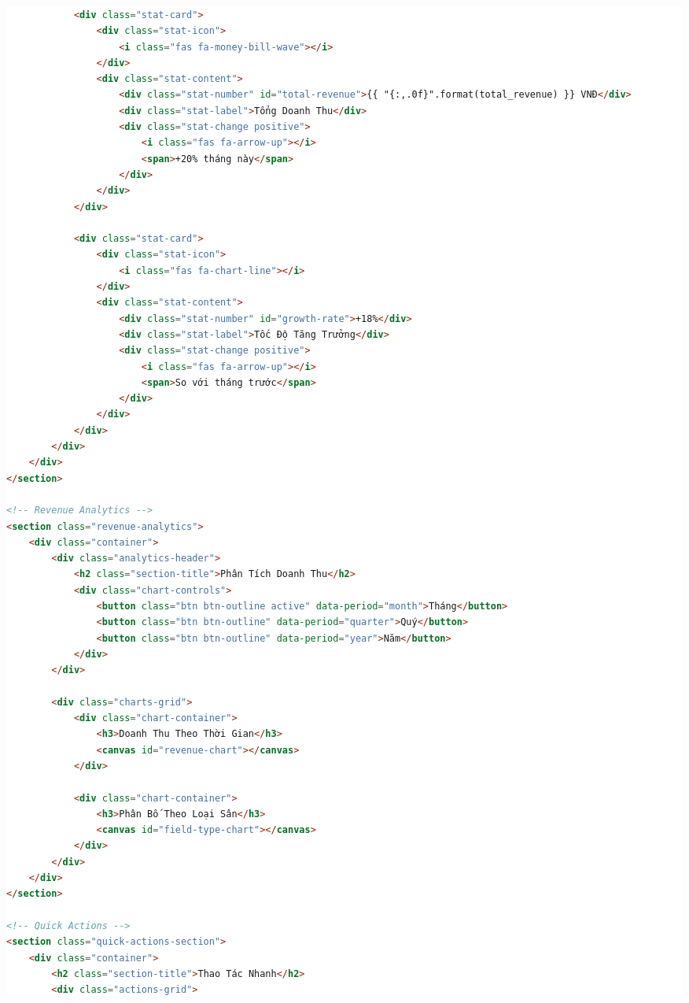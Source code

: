 ```html
            <div class="stat-card">
                <div class="stat-icon">
                    <i class="fas fa-money-bill-wave"></i>
                </div>
                <div class="stat-content">
                    <div class="stat-number" id="total-revenue">{{ "{:,.0f}".format(total_revenue) }} VNĐ</div>
                    <div class="stat-label">Tổng Doanh Thu</div>
                    <div class="stat-change positive">
                        <i class="fas fa-arrow-up"></i>
                        <span>+20% tháng này</span>
                    </div>
                </div>
            </div>
            
            <div class="stat-card">
                <div class="stat-icon">
                    <i class="fas fa-chart-line"></i>
                </div>
                <div class="stat-content">
                    <div class="stat-number" id="growth-rate">+18%</div>
                    <div class="stat-label">Tốc Độ Tăng Trưởng</div>
                    <div class="stat-change positive">
                        <i class="fas fa-arrow-up"></i>
                        <span>So với tháng trước</span>
                    </div>
                </div>
            </div>
        </div>
    </div>
</section>

<!-- Revenue Analytics -->
<section class="revenue-analytics">
    <div class="container">
        <div class="analytics-header">
            <h2 class="section-title">Phân Tích Doanh Thu</h2>
            <div class="chart-controls">
                <button class="btn btn-outline active" data-period="month">Tháng</button>
                <button class="btn btn-outline" data-period="quarter">Quý</button>
                <button class="btn btn-outline" data-period="year">Năm</button>
            </div>
        </div>
        
        <div class="charts-grid">
            <div class="chart-container">
                <h3>Doanh Thu Theo Thời Gian</h3>
                <canvas id="revenue-chart"></canvas>
            </div>
            
            <div class="chart-container">
                <h3>Phân Bố Theo Loại Sân</h3>
                <canvas id="field-type-chart"></canvas>
            </div>
        </div>
    </div>
</section>

<!-- Quick Actions -->
<section class="quick-actions-section">
    <div class="container">
        <h2 class="section-title">Thao Tác Nhanh</h2>
        <div class="actions-grid">
```